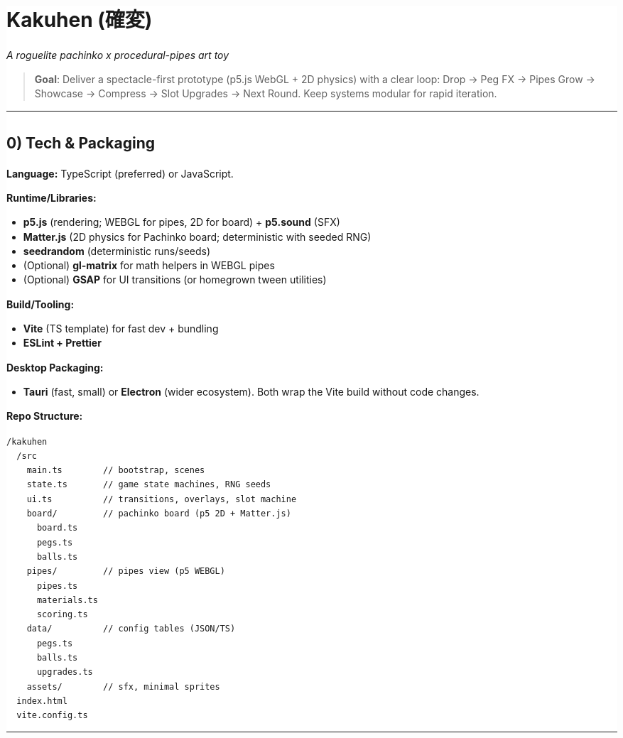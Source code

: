 # Kakuhen (確変)

*A roguelite pachinko x procedural-pipes art toy*

> **Goal**: Deliver a spectacle-first prototype (p5.js WebGL + 2D physics) with a clear loop: Drop → Peg FX → Pipes Grow → Showcase → Compress → Slot Upgrades → Next Round. Keep systems modular for rapid iteration.

---

## 0) Tech & Packaging

**Language:** TypeScript (preferred) or JavaScript.

**Runtime/Libraries:**

- **p5.js** (rendering; WEBGL for pipes, 2D for board) + **p5.sound** (SFX)
- **Matter.js** (2D physics for Pachinko board; deterministic with seeded RNG)
- **seedrandom** (deterministic runs/seeds)
- (Optional) **gl-matrix** for math helpers in WEBGL pipes
- (Optional) **GSAP** for UI transitions (or homegrown tween utilities)

**Build/Tooling:**

- **Vite** (TS template) for fast dev + bundling
- **ESLint + Prettier**

**Desktop Packaging:**

- **Tauri** (fast, small) or **Electron** (wider ecosystem). Both wrap the Vite build without code changes.

**Repo Structure:**

```
/kakuhen
  /src
    main.ts        // bootstrap, scenes
    state.ts       // game state machines, RNG seeds
    ui.ts          // transitions, overlays, slot machine
    board/         // pachinko board (p5 2D + Matter.js)
      board.ts
      pegs.ts
      balls.ts
    pipes/         // pipes view (p5 WEBGL)
      pipes.ts
      materials.ts
      scoring.ts
    data/          // config tables (JSON/TS)
      pegs.ts
      balls.ts
      upgrades.ts
    assets/        // sfx, minimal sprites
  index.html
  vite.config.ts
```

---